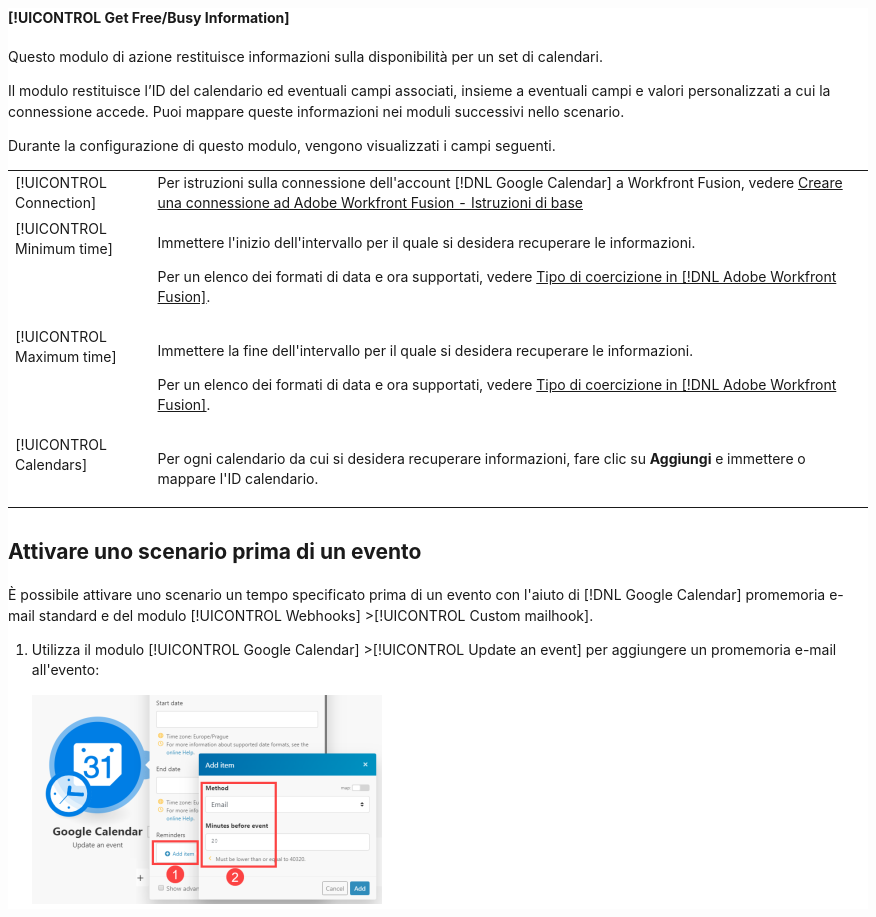 #### [!UICONTROL Get Free/Busy Information]

Questo modulo di azione restituisce informazioni sulla disponibilità per un set di calendari.

Il modulo restituisce l’ID del calendario ed eventuali campi associati, insieme a eventuali campi e valori personalizzati a cui la connessione accede. Puoi mappare queste informazioni nei moduli successivi nello scenario.

Durante la configurazione di questo modulo, vengono visualizzati i campi seguenti.

<table style="table-layout:auto"> 
 <col> 
 <col> 
 <tbody> 
  <tr> 
   <td>[!UICONTROL Connection] </td> 
   <td>Per istruzioni sulla connessione dell'account [!DNL Google Calendar] a Workfront Fusion, vedere <a href="/help/workfront-fusion/create-scenarios/connect-to-apps/connect-to-fusion-general.md" class="MCXref xref" data-mc-variable-override="">Creare una connessione ad Adobe Workfront Fusion - Istruzioni di base</a></td> 
  </tr> 
  <tr> 
   <td>[!UICONTROL Minimum time]</td> 
   <td> <p> Immettere l'inizio dell'intervallo per il quale si desidera recuperare le informazioni.</p> <p> Per un elenco dei formati di data e ora supportati, vedere <a href="/help/workfront-fusion/references/mapping-panel/data-types/type-coercion.md" class="MCXref xref">Tipo di coercizione in [!DNL Adobe Workfront Fusion]</a>.</p> </td> 
  </tr> 
  <tr> 
   <td>[!UICONTROL Maximum time]</td> 
   <td> <p> Immettere la fine dell'intervallo per il quale si desidera recuperare le informazioni. </p> <p>Per un elenco dei formati di data e ora supportati, vedere <a href="/help/workfront-fusion/references/mapping-panel/data-types/type-coercion.md" class="MCXref xref">Tipo di coercizione in [!DNL Adobe Workfront Fusion]</a>.</p> </td> 
  </tr> 
  <tr> 
   <td>[!UICONTROL Calendars]</td> 
   <td> <p>Per ogni calendario da cui si desidera recuperare informazioni, fare clic su <strong>Aggiungi</strong> e immettere o mappare l'ID calendario.</p> </td> 
  </tr> 
 </tbody> 
</table>

## Attivare uno scenario prima di un evento

È possibile attivare uno scenario un tempo specificato prima di un evento con l&#39;aiuto di [!DNL Google Calendar] promemoria e-mail standard e del modulo [!UICONTROL Webhooks] >[!UICONTROL Custom mailhook].

1. Utilizza il modulo [!UICONTROL Google Calendar] >[!UICONTROL Update an event] per aggiungere un promemoria e-mail all&#39;evento:

   ![](/help/workfront-fusion/references/apps-and-modules/assets/trigger-scen-before-event-350x209.png)
